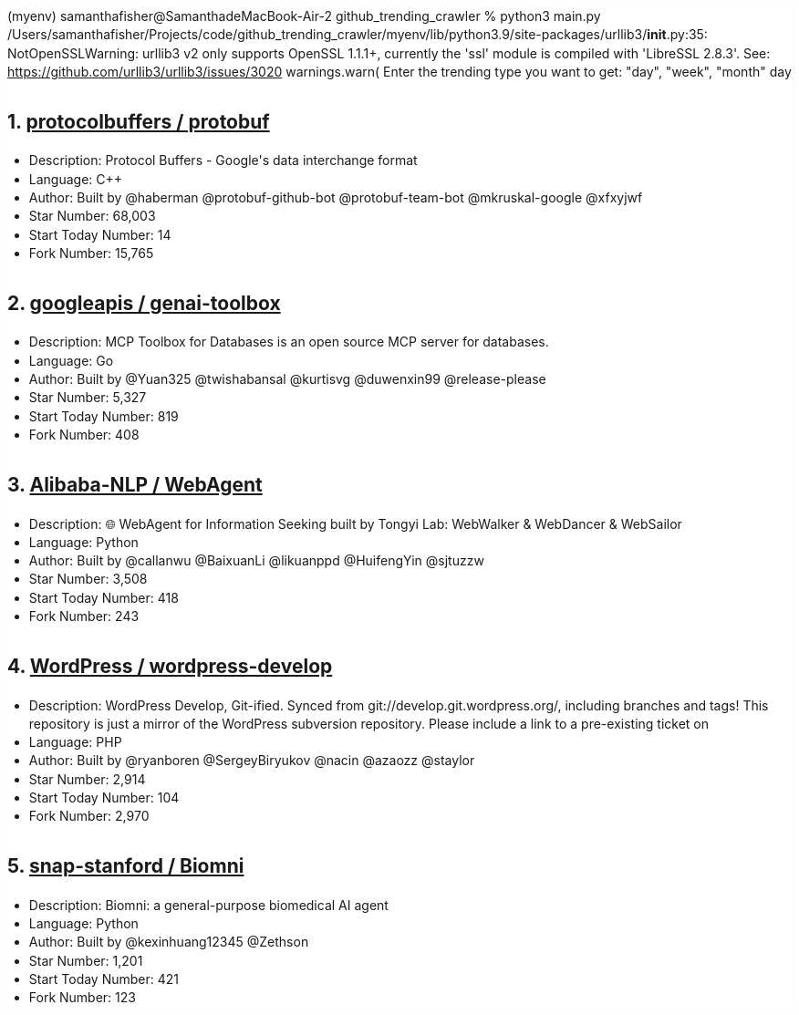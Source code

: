 (myenv) samanthafisher@SamanthadeMacBook-Air-2 github_trending_crawler % python3 main.py
/Users/samanthafisher/Projects/code/github_trending_crawler/myenv/lib/python3.9/site-packages/urllib3/__init__.py:35: NotOpenSSLWarning: urllib3 v2 only supports OpenSSL 1.1.1+, currently the 'ssl' module is compiled with 'LibreSSL 2.8.3'. See: https://github.com/urllib3/urllib3/issues/3020
  warnings.warn(
Enter the trending type you want to get: "day", "week", "month"
day
## 1. [protocolbuffers / protobuf](https://github.com/protocolbuffers/protobuf)
- Description: Protocol Buffers - Google's data interchange format
- Language: C++
- Author: Built by @haberman @protobuf-github-bot @protobuf-team-bot @mkruskal-google @xfxyjwf
- Star Number: 68,003
- Start Today Number: 14
- Fork Number: 15,765

## 2. [googleapis / genai-toolbox](https://github.com/googleapis/genai-toolbox)
- Description: MCP Toolbox for Databases is an open source MCP server for databases.
- Language: Go
- Author: Built by @Yuan325 @twishabansal @kurtisvg @duwenxin99 @release-please
- Star Number: 5,327
- Start Today Number: 819
- Fork Number: 408

## 3. [Alibaba-NLP / WebAgent](https://github.com/Alibaba-NLP/WebAgent)
- Description: 🌐 WebAgent for Information Seeking built by Tongyi Lab: WebWalker & WebDancer & WebSailor
- Language: Python
- Author: Built by @callanwu @BaixuanLi @likuanppd @HuifengYin @sjtuzzw
- Star Number: 3,508
- Start Today Number: 418
- Fork Number: 243

## 4. [WordPress / wordpress-develop](https://github.com/WordPress/wordpress-develop)
- Description: WordPress Develop, Git-ified. Synced from git://develop.git.wordpress.org/, including branches and tags! This repository is just a mirror of the WordPress subversion repository. Please include a link to a pre-existing ticket on
- Language: PHP
- Author: Built by @ryanboren @SergeyBiryukov @nacin @azaozz @staylor
- Star Number: 2,914
- Start Today Number: 104
- Fork Number: 2,970

## 5. [snap-stanford / Biomni](https://github.com/snap-stanford/Biomni)
- Description: Biomni: a general-purpose biomedical AI agent
- Language: Python
- Author: Built by @kexinhuang12345 @Zethson
- Star Number: 1,201
- Start Today Number: 421
- Fork Number: 123
